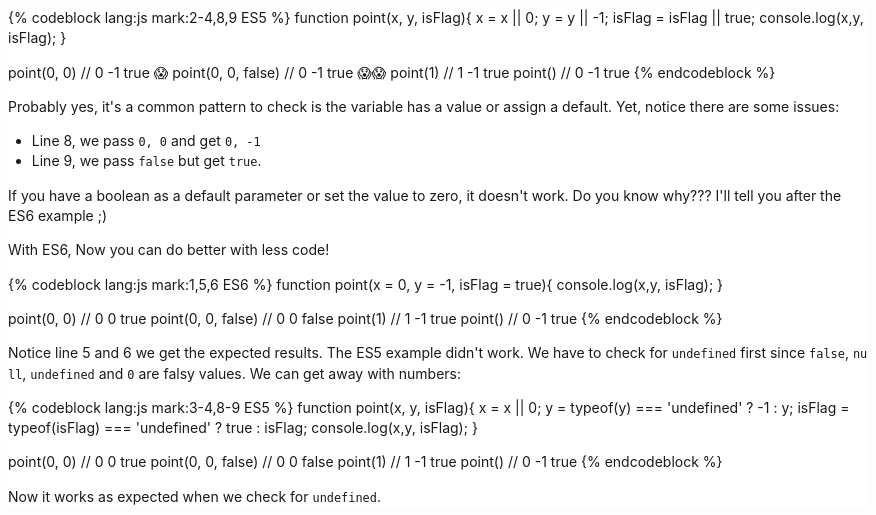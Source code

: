 {% codeblock lang:js mark:2-4,8,9 ES5 %}
function point(x, y, isFlag){
  x = x || 0;
  y = y || -1;
  isFlag = isFlag || true;
  console.log(x,y, isFlag);
}

point(0, 0) // 0 -1 true 😱
point(0, 0, false) // 0 -1 true 😱😱
point(1) // 1 -1 true
point() // 0 -1 true
{% endcodeblock %}

Probably yes, it's a common pattern to check is the variable has a value or assign a default. Yet, notice there are some issues:

- Line 8, we pass `0, 0` and get `0, -1`
- Line 9, we pass `false` but get `true`.


If you have a boolean as a default parameter or set the value to zero, it doesn't work. Do you know why??? I'll tell you after the ES6 example ;)

With ES6, Now you can do better with less code!

{% codeblock lang:js mark:1,5,6 ES6 %}
function point(x = 0, y = -1, isFlag = true){
  console.log(x,y, isFlag);
}

point(0, 0) // 0 0 true
point(0, 0, false) // 0 0 false
point(1) // 1 -1 true
point() // 0 -1 true
{% endcodeblock %}

Notice line 5 and 6 we get the expected results. The ES5 example didn't work. We have to check for `undefined` first since `false`, `null`, `undefined` and `0` are falsy values. We can get away with numbers:

{% codeblock lang:js mark:3-4,8-9 ES5 %}
function point(x, y, isFlag){
  x = x || 0;
  y = typeof(y) === 'undefined' ? -1 : y;
  isFlag = typeof(isFlag) === 'undefined' ? true : isFlag;
  console.log(x,y, isFlag);
}

point(0, 0) // 0 0 true
point(0, 0, false) // 0 0 false
point(1) // 1 -1 true
point() // 0 -1 true
{% endcodeblock %}

Now it works as expected when we check for `undefined`.
